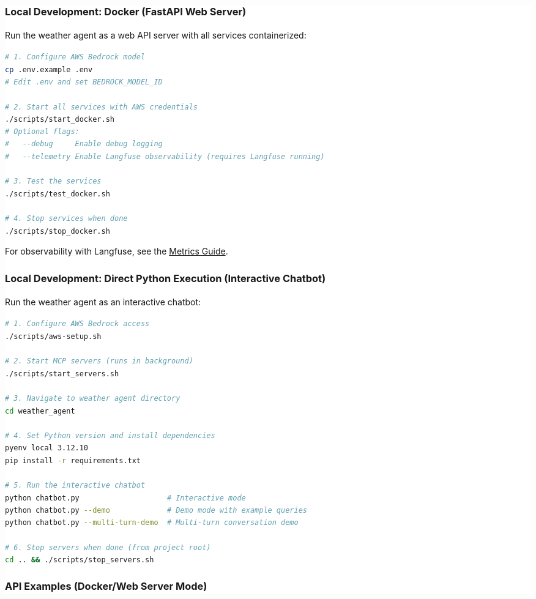 ### Local Development: Docker (FastAPI Web Server)

Run the weather agent as a web API server with all services containerized:

```bash
# 1. Configure AWS Bedrock model
cp .env.example .env
# Edit .env and set BEDROCK_MODEL_ID

# 2. Start all services with AWS credentials
./scripts/start_docker.sh
# Optional flags:
#   --debug     Enable debug logging
#   --telemetry Enable Langfuse observability (requires Langfuse running)

# 3. Test the services
./scripts/test_docker.sh

# 4. Stop services when done
./scripts/stop_docker.sh
```

For observability with Langfuse, see the [Metrics Guide](strands-metrics-guide/README.md).

### Local Development: Direct Python Execution (Interactive Chatbot)

Run the weather agent as an interactive chatbot:

```bash
# 1. Configure AWS Bedrock access
./scripts/aws-setup.sh

# 2. Start MCP servers (runs in background)
./scripts/start_servers.sh

# 3. Navigate to weather agent directory
cd weather_agent

# 4. Set Python version and install dependencies
pyenv local 3.12.10
pip install -r requirements.txt

# 5. Run the interactive chatbot
python chatbot.py                    # Interactive mode
python chatbot.py --demo             # Demo mode with example queries
python chatbot.py --multi-turn-demo  # Multi-turn conversation demo

# 6. Stop servers when done (from project root)
cd .. && ./scripts/stop_servers.sh
```

### API Examples (Docker/Web Server Mode)
